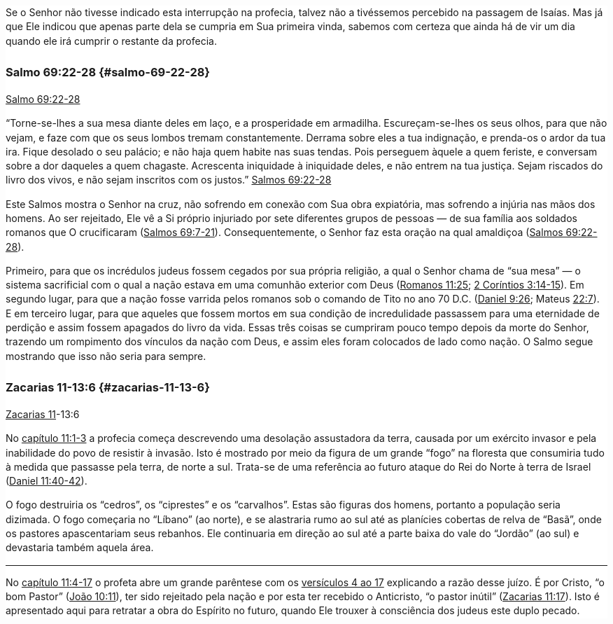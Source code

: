 Se o Senhor não tivesse indicado esta interrupção na profecia, talvez não a tivéssemos percebido na passagem de Isaías. Mas já que Ele indicou que apenas parte dela se cumpria em Sua primeira vinda, sabemos com certeza que ainda há de vir um dia quando ele irá cumprir o restante da profecia.

### Salmo 69:22-28 {#salmo-69-22-28}

[Salmo 69:22-28](http://mysword.info/b?r=Psa_69:22-28)

“Torne-se-lhes a sua mesa diante deles em laço, e a prosperidade em armadilha. Escureçam-se-lhes os seus olhos, para que não vejam, e faze com que os seus lombos tremam constantemente. Derrama sobre eles a tua indignação, e prenda-os o ardor da tua ira. Fique desolado o seu palácio; e não haja quem habite nas suas tendas. Pois perseguem àquele a quem feriste, e conversam sobre a dor daqueles a quem chagaste. Acrescenta iniquidade à iniquidade deles, e não entrem na tua justiça. Sejam riscados do livro dos vivos, e não sejam inscritos com os justos.” [Salmos 69:22-28](http://mysword.info/b?r=Psa_69:22-28)

Este Salmos mostra o Senhor na cruz, não sofrendo em conexão com Sua obra expiatória, mas sofrendo a injúria nas mãos dos homens. Ao ser rejeitado, Ele vê a Si próprio injuriado por sete diferentes grupos de pessoas — de sua família aos soldados romanos que O crucificaram ([Salmos 69:7-21](http://mysword.info/b?r=Psa_69:7-21)). Consequentemente, o Senhor faz esta oração na qual amaldiçoa ([Salmos 69:22-28](http://mysword.info/b?r=Psa_69:22-28)).

Primeiro, para que os incrédulos judeus fossem cegados por sua própria religião, a qual o Senhor chama de “sua mesa” — o sistema sacrificial com o qual a nação estava em uma comunhão exterior com Deus ([Romanos 11:25](http://mysword.info/b?r=Rom_11:25); [2 Coríntios 3:14-15](http://mysword.info/b?r=2Co_3:14-15)). Em segundo lugar, para que a nação fosse varrida pelos romanos sob o comando de Tito no ano 70 D.C. ([Daniel 9:26](http://mysword.info/b?r=Dan_9:26); Mateus [22:7](http://mysword.info/b?r=Mat_22:7)). E em terceiro lugar, para que aqueles que fossem mortos em sua condição de incredulidade passassem para uma eternidade de perdição e assim fossem apagados do livro da vida. Essas três coisas se cumpriram pouco tempo depois da morte do Senhor, trazendo um rompimento dos vínculos da nação com Deus, e assim eles foram colocados de lado como nação. O Salmo segue mostrando que isso não seria para sempre.

### Zacarias 11-13:6 {#zacarias-11-13-6}

[Zacarias 11](http://mysword.info/b?r=Zec_11)-13:6

No [capítulo 11:1-3](http://mysword.info/b?r=Zec_11:1-3) a profecia começa descrevendo uma desolação assustadora da terra, causada por um exército invasor e pela inabilidade do povo de resistir à invasão. Isto é mostrado por meio da figura de um grande “fogo” na floresta que consumiria tudo à medida que passasse pela terra, de norte a sul. Trata-se de uma referência ao futuro ataque do Rei do Norte à terra de Israel ([Daniel 11:40-42](http://mysword.info/b?r=Dan_11:40-42)).

O fogo destruiria os “cedros”, os “ciprestes” e os “carvalhos”. Estas são figuras dos homens, portanto a população seria dizimada. O fogo começaria no “Líbano” (ao norte), e se alastraria rumo ao sul até as planícies cobertas de relva de “Basã”, onde os pastores apascentariam seus rebanhos. Ele continuaria em direção ao sul até a parte baixa do vale do “Jordão” (ao sul) e devastaria também aquela área.

*****

No [capítulo 11:4-17](http://mysword.info/b?r=Zec_11:4-17) o profeta abre um grande parêntese com os [versículos 4 ao 17](http://mysword.info/b?r=Zec_11:4-17) explicando a razão desse juízo. É por Cristo, “o bom Pastor” ([João 10:11](http://mysword.info/b?r=Joh_10:11)), ter sido rejeitado pela nação e por esta ter recebido o Anticristo, “o pastor inútil” ([Zacarias 11:17](http://mysword.info/b?r=Zec_11:17)). Isto é apresentado aqui para retratar a obra do Espírito no futuro, quando Ele trouxer à consciência dos judeus este duplo pecado.
